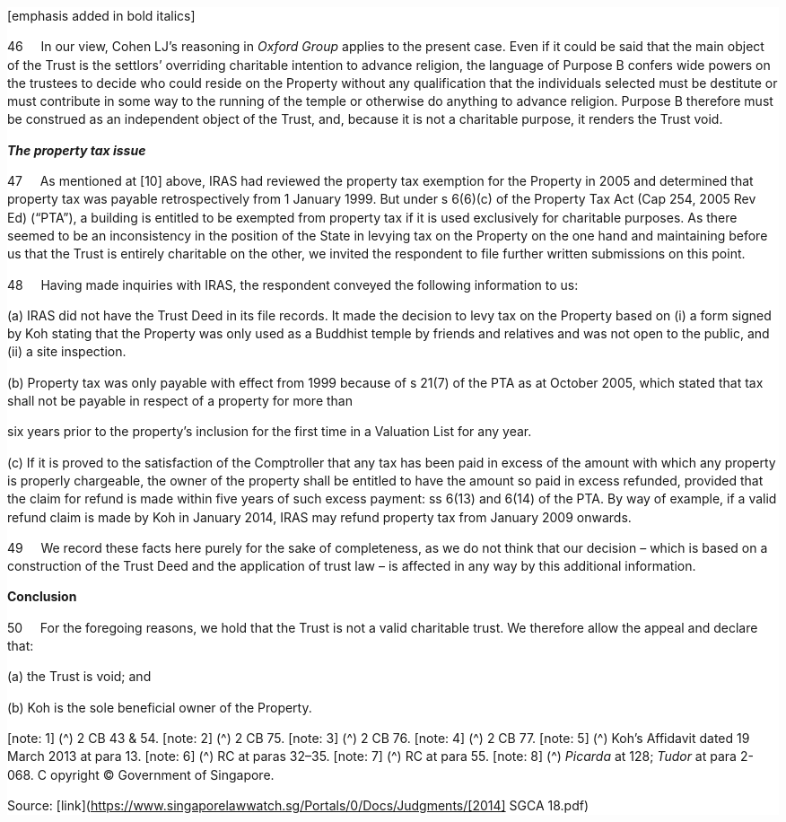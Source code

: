  [emphasis added in bold italics] 

46     In our view, Cohen LJ’s reasoning in _Oxford Group_ applies to the present case. Even if it could be said that the main object of the Trust is the settlors’ overriding charitable intention to advance religion, the language of Purpose B confers wide powers on the trustees to decide who could reside on the Property without any qualification that the individuals selected must be destitute or must contribute in some way to the running of the temple or otherwise do anything to advance religion. Purpose B therefore must be construed as an independent object of the Trust, and, because it is not a charitable purpose, it renders the Trust void. 

**_The property tax issue_** 

47     As mentioned at [10] above, IRAS had reviewed the property tax exemption for the Property in 2005 and determined that property tax was payable retrospectively from 1 January 1999. But under s 6(6)(c) of the Property Tax Act (Cap 254, 2005 Rev Ed) (“PTA”), a building is entitled to be exempted from property tax if it is used exclusively for charitable purposes. As there seemed to be an inconsistency in the position of the State in levying tax on the Property on the one hand and maintaining before us that the Trust is entirely charitable on the other, we invited the respondent to file further written submissions on this point. 

48     Having made inquiries with IRAS, the respondent conveyed the following information to us: 

 (a) IRAS did not have the Trust Deed in its file records. It made the decision to levy tax on the Property based on (i) a form signed by Koh stating that the Property was only used as a Buddhist temple by friends and relatives and was not open to the public, and (ii) a site inspection. 

 (b) Property tax was only payable with effect from 1999 because of s 21(7) of the PTA as at October 2005, which stated that tax shall not be payable in respect of a property for more than 


 six years prior to the property’s inclusion for the first time in a Valuation List for any year. 

 (c) If it is proved to the satisfaction of the Comptroller that any tax has been paid in excess of the amount with which any property is properly chargeable, the owner of the property shall be entitled to have the amount so paid in excess refunded, provided that the claim for refund is made within five years of such excess payment: ss 6(13) and 6(14) of the PTA. By way of example, if a valid refund claim is made by Koh in January 2014, IRAS may refund property tax from January 2009 onwards. 

49     We record these facts here purely for the sake of completeness, as we do not think that our decision – which is based on a construction of the Trust Deed and the application of trust law – is affected in any way by this additional information. 

**Conclusion** 

50     For the foregoing reasons, we hold that the Trust is not a valid charitable trust. We therefore allow the appeal and declare that: 

 (a) the Trust is void; and 

 (b) Koh is the sole beneficial owner of the Property. 

[note: 1] (^) 2 CB 43 & 54. [note: 2] (^) 2 CB 75. [note: 3] (^) 2 CB 76. [note: 4] (^) 2 CB 77. [note: 5] (^) Koh’s Affidavit dated 19 March 2013 at para 13. [note: 6] (^) RC at paras 32–35. [note: 7] (^) RC at para 55. [note: 8] (^) _Picarda_ at 128; _Tudor_ at para 2-068. C opyright © Government of Singapore. 


Source: [link](https://www.singaporelawwatch.sg/Portals/0/Docs/Judgments/[2014] SGCA 18.pdf)
